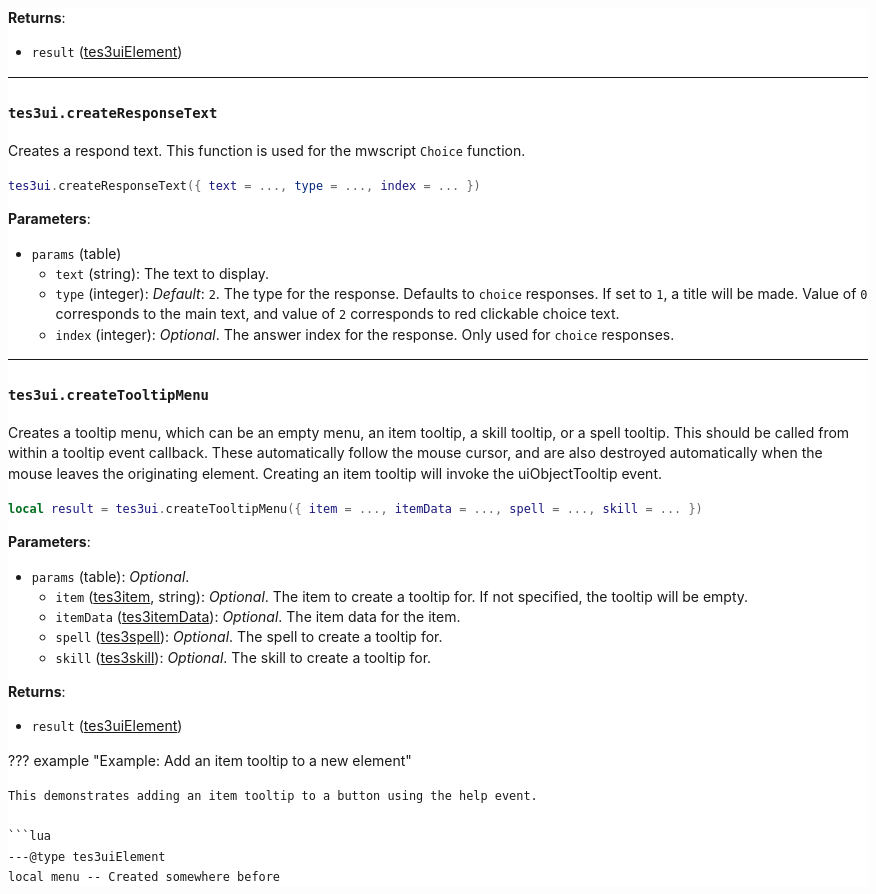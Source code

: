 **Returns**:

* `result` ([tes3uiElement](../types/tes3uiElement.md))

***

### `tes3ui.createResponseText`
<div class="search_terms" style="display: none">createresponsetext, responsetext</div>

Creates a respond text. This function is used for the mwscript `Choice` function.

```lua
tes3ui.createResponseText({ text = ..., type = ..., index = ... })
```

**Parameters**:

* `params` (table)
	* `text` (string): The text to display.
	* `type` (integer): *Default*: `2`. The type for the response. Defaults to `choice` responses. If set to `1`, a title will be made. Value of `0` corresponds to the main text, and value of `2` corresponds to red clickable choice text.
	* `index` (integer): *Optional*. The answer index for the response. Only used for `choice` responses.

***

### `tes3ui.createTooltipMenu`
<div class="search_terms" style="display: none">createtooltipmenu, tooltipmenu</div>

Creates a tooltip menu, which can be an empty menu, an item tooltip, a skill tooltip, or a spell tooltip. This should be called from within a tooltip event callback. These automatically follow the mouse cursor, and are also destroyed automatically when the mouse leaves the originating element. Creating an item tooltip will invoke the uiObjectTooltip event.

```lua
local result = tes3ui.createTooltipMenu({ item = ..., itemData = ..., spell = ..., skill = ... })
```

**Parameters**:

* `params` (table): *Optional*.
	* `item` ([tes3item](../types/tes3item.md), string): *Optional*. The item to create a tooltip for. If not specified, the tooltip will be empty.
	* `itemData` ([tes3itemData](../types/tes3itemData.md)): *Optional*. The item data for the item.
	* `spell` ([tes3spell](../types/tes3spell.md)): *Optional*. The spell to create a tooltip for.
	* `skill` ([tes3skill](../types/tes3skill.md)): *Optional*. The skill to create a tooltip for.

**Returns**:

* `result` ([tes3uiElement](../types/tes3uiElement.md))

??? example "Example: Add an item tooltip to a new element"

	This demonstrates adding an item tooltip to a button using the help event.

	```lua
	---@type tes3uiElement
	local menu -- Created somewhere before
	